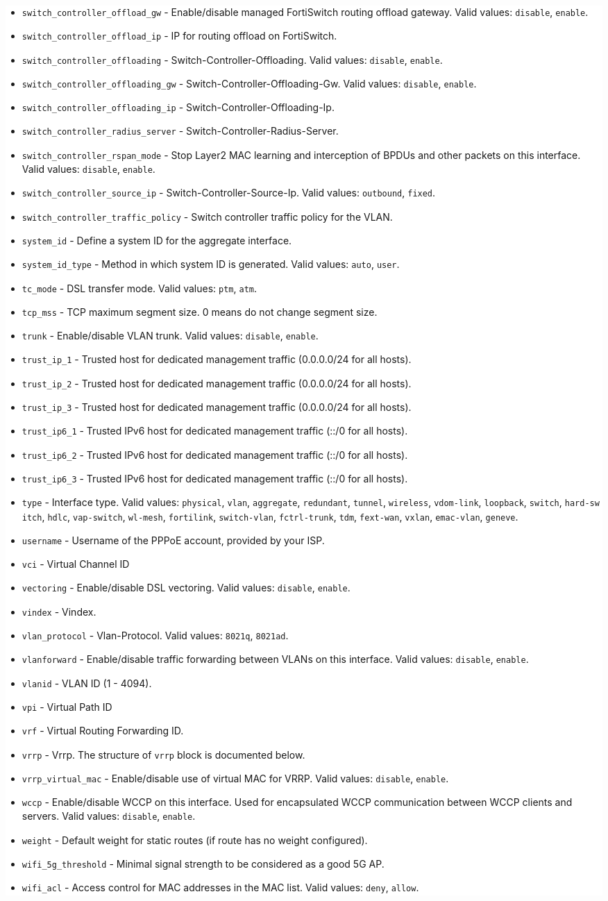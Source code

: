 * `switch_controller_offload_gw` - Enable/disable managed FortiSwitch routing offload gateway. Valid values: `disable`, `enable`.

* `switch_controller_offload_ip` - IP for routing offload on FortiSwitch.
* `switch_controller_offloading` - Switch-Controller-Offloading. Valid values: `disable`, `enable`.

* `switch_controller_offloading_gw` - Switch-Controller-Offloading-Gw. Valid values: `disable`, `enable`.

* `switch_controller_offloading_ip` - Switch-Controller-Offloading-Ip.
* `switch_controller_radius_server` - Switch-Controller-Radius-Server.
* `switch_controller_rspan_mode` - Stop Layer2 MAC learning and interception of BPDUs and other packets on this interface. Valid values: `disable`, `enable`.

* `switch_controller_source_ip` - Switch-Controller-Source-Ip. Valid values: `outbound`, `fixed`.

* `switch_controller_traffic_policy` - Switch controller traffic policy for the VLAN.
* `system_id` - Define a system ID for the aggregate interface.
* `system_id_type` - Method in which system ID is generated. Valid values: `auto`, `user`.

* `tc_mode` - DSL transfer mode. Valid values: `ptm`, `atm`.

* `tcp_mss` - TCP maximum segment size. 0 means do not change segment size.
* `trunk` - Enable/disable VLAN trunk. Valid values: `disable`, `enable`.

* `trust_ip_1` - Trusted host for dedicated management traffic (0.0.0.0/24 for all hosts).
* `trust_ip_2` - Trusted host for dedicated management traffic (0.0.0.0/24 for all hosts).
* `trust_ip_3` - Trusted host for dedicated management traffic (0.0.0.0/24 for all hosts).
* `trust_ip6_1` - Trusted IPv6 host for dedicated management traffic (::/0 for all hosts).
* `trust_ip6_2` - Trusted IPv6 host for dedicated management traffic (::/0 for all hosts).
* `trust_ip6_3` - Trusted IPv6 host for dedicated management traffic (::/0 for all hosts).
* `type` - Interface type. Valid values: `physical`, `vlan`, `aggregate`, `redundant`, `tunnel`, `wireless`, `vdom-link`, `loopback`, `switch`, `hard-switch`, `hdlc`, `vap-switch`, `wl-mesh`, `fortilink`, `switch-vlan`, `fctrl-trunk`, `tdm`, `fext-wan`, `vxlan`, `emac-vlan`, `geneve`.

* `username` - Username of the PPPoE account, provided by your ISP.
* `vci` - Virtual Channel ID
* `vectoring` - Enable/disable DSL vectoring. Valid values: `disable`, `enable`.

* `vindex` - Vindex.
* `vlan_protocol` - Vlan-Protocol. Valid values: `8021q`, `8021ad`.

* `vlanforward` - Enable/disable traffic forwarding between VLANs on this interface. Valid values: `disable`, `enable`.

* `vlanid` - VLAN ID (1 - 4094).
* `vpi` - Virtual Path ID
* `vrf` - Virtual Routing Forwarding ID.
* `vrrp` - Vrrp. The structure of `vrrp` block is documented below.
* `vrrp_virtual_mac` - Enable/disable use of virtual MAC for VRRP. Valid values: `disable`, `enable`.

* `wccp` - Enable/disable WCCP on this interface. Used for encapsulated WCCP communication between WCCP clients and servers. Valid values: `disable`, `enable`.

* `weight` - Default weight for static routes (if route has no weight configured).
* `wifi_5g_threshold` - Minimal signal strength to be considered as a good 5G AP.
* `wifi_acl` - Access control for MAC addresses in the MAC list. Valid values: `deny`, `allow`.
